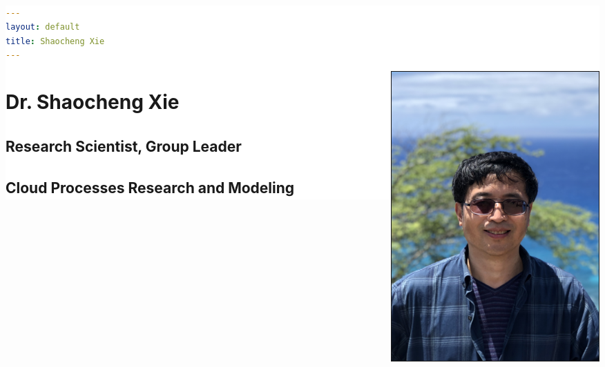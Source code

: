 ```yaml
---
layout: default
title: Shaocheng Xie
---
```


<p> 
    <a href="xie.jpg"><img src="xie.jpg" align="RIGHT" border="1" width="300"></a>
    <h1>Dr. Shaocheng Xie<br></h1>
    <h2>Research Scientist, Group Leader</h2>
    <h2>Cloud Processes Research and Modeling</h2>
</p>